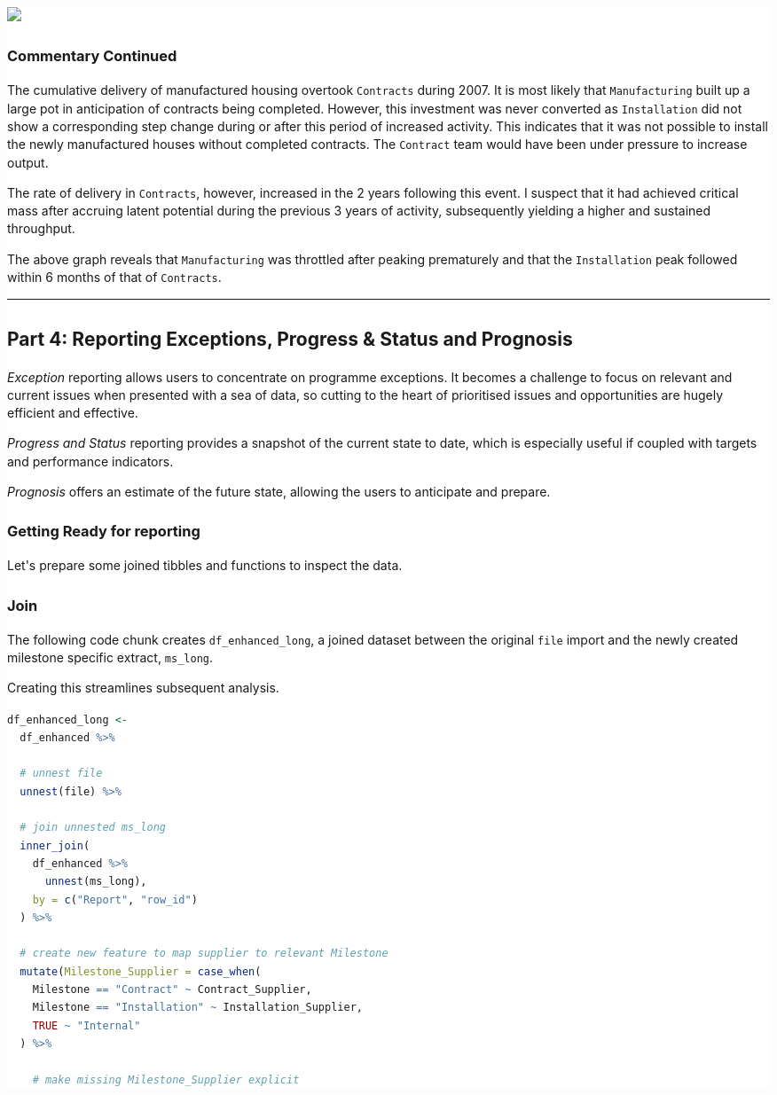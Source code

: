 <img src="/post/2018-10-01-lowcost_housing_files/figure-html/programme_plot-1.png" width="672" />

### Commentary Continued

The cumulative delivery of manufactured housing overtook `Contracts` during 2007.  It is most likely that `Manufacturing` built up a large pot in anticipation of contracts being completed.  However, this investment was never converted as `Installation` did not show a corresponding step change during or after this period of increased activity.  This indicates that it was not possible to install the newly manufactured houses without completed contracts. The `Contract` team would have been under pressure to increase output.

The rate of delivery in `Contracts`, however, increased in the 2 years following this event. I suspect that it had achieved critical mass after accruing latent potential during the previous 3 years of activity, subsequently yielding a higher and sustained throughput.  

The above graph reveals that `Manufacturing` was throttled after peaking prematurely and that the `Installation` peak followed within 6 months of that of `Contracts`.

<hr>

<a id="part4"></a>

## Part 4: Reporting Exceptions, Progress & Status and Prognosis
*Exception* reporting allows users to concentrate on programme exceptions.  It becomes a challenge to focus on relevant and current issues when presented with a sea of data, so cutting to the heart of prioritised issues and opportunities are hugely efficient and effective.  

*Progress and Status* reporting provides a snapshot of the current state to date, which is especially useful if coupled with targets and performance indicators.  

*Prognosis* offers an estimate of the future state, allowing the users to anticipate and prepare.


### Getting Ready for reporting
Let's prepare some joined tibbles and functions to inspect the data.

### Join

The following code chunk creates `df_enhanced_long`, a joined dataset between the original `file` import and the newly created milestone specific extract, `ms_long`.  

Creating this streamlines subsequent analysis.



```r
df_enhanced_long <-
  df_enhanced %>% 
  
  # unnest file
  unnest(file) %>% 
  
  # join unnested ms_long
  inner_join(
    df_enhanced %>% 
      unnest(ms_long),
    by = c("Report", "row_id")
  ) %>% 
  
  # create new feature to map supplier to relevant Milestone
  mutate(Milestone_Supplier = case_when(
    Milestone == "Contract" ~ Contract_Supplier,
    Milestone == "Installation" ~ Installation_Supplier,
    TRUE ~ "Internal"
  ) %>% 
    
    # make missing Milestone_Supplier explicit
```